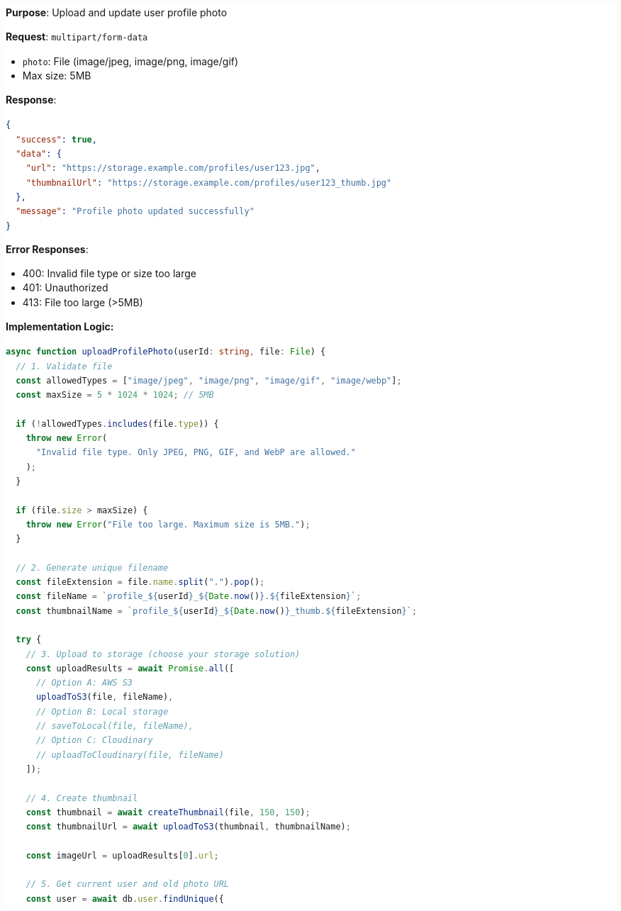 **Purpose**: Upload and update user profile photo

**Request**: `multipart/form-data`

- `photo`: File (image/jpeg, image/png, image/gif)
- Max size: 5MB

**Response**:

```json
{
  "success": true,
  "data": {
    "url": "https://storage.example.com/profiles/user123.jpg",
    "thumbnailUrl": "https://storage.example.com/profiles/user123_thumb.jpg"
  },
  "message": "Profile photo updated successfully"
}
```

**Error Responses**:

- 400: Invalid file type or size too large
- 401: Unauthorized
- 413: File too large (>5MB)

**Implementation Logic:**

```typescript
async function uploadProfilePhoto(userId: string, file: File) {
  // 1. Validate file
  const allowedTypes = ["image/jpeg", "image/png", "image/gif", "image/webp"];
  const maxSize = 5 * 1024 * 1024; // 5MB

  if (!allowedTypes.includes(file.type)) {
    throw new Error(
      "Invalid file type. Only JPEG, PNG, GIF, and WebP are allowed."
    );
  }

  if (file.size > maxSize) {
    throw new Error("File too large. Maximum size is 5MB.");
  }

  // 2. Generate unique filename
  const fileExtension = file.name.split(".").pop();
  const fileName = `profile_${userId}_${Date.now()}.${fileExtension}`;
  const thumbnailName = `profile_${userId}_${Date.now()}_thumb.${fileExtension}`;

  try {
    // 3. Upload to storage (choose your storage solution)
    const uploadResults = await Promise.all([
      // Option A: AWS S3
      uploadToS3(file, fileName),
      // Option B: Local storage
      // saveToLocal(file, fileName),
      // Option C: Cloudinary
      // uploadToCloudinary(file, fileName)
    ]);

    // 4. Create thumbnail
    const thumbnail = await createThumbnail(file, 150, 150);
    const thumbnailUrl = await uploadToS3(thumbnail, thumbnailName);

    const imageUrl = uploadResults[0].url;

    // 5. Get current user and old photo URL
    const user = await db.user.findUnique({
```